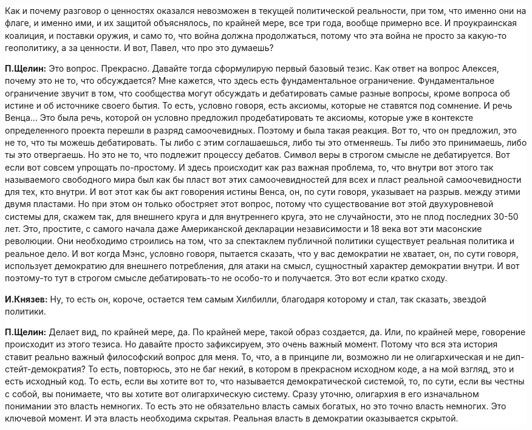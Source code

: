 Как и почему разговор о ценностях оказался невозможен в текущей политической реальности, при том, что именно они на флаге, и именно ими, и их защитой объяснялось, по крайней мере, все три года, вообще примерно все.
И проукраинская коалиция, и поставки оружия, и само то, что война должна продолжаться, потому что эта война не просто за какую-то геополитику, а за ценности.
И вот, Павел, что про это думаешь?

**П.Щелин:**
Это вопрос.
Прекрасно.
Давайте тогда сформулирую первый базовый тезис.
Как ответ на вопрос Алексея, почему это не то, что обсуждается?
Мне кажется, что здесь есть фундаментальное ограничение.
Фундаментальное ограничение звучит в том, что сообщества могут обсуждать и дебатировать самые разные вопросы, кроме вопроса об истине и об источнике своего бытия.
То есть, условно говоря, есть аксиомы, которые не ставятся под сомнение.
И речь Венца...
Это была речь, которой он условно предложил продебатировать те аксиомы, которые уже в контексте определенного проекта перешли в разряд самоочевидных.
Поэтому и была такая реакция.
Вот то, что он предложил, это не то, что ты можешь дебатировать.
Ты либо с этим соглашаешься, либо ты это отменяешь.
Ты либо это принимаешь, либо ты это отвергаешь.
Но это не то, что подлежит процессу дебатов.
Символ веры в строгом смысле не дебатируется.
Вот если вот совсем упрощать по-простому.
И здесь происходит как раз важная проблема, то, что внутри вот этого так называемого свободного мира был как бы пласт вот этих самоочевидностей для всех и пласт реальной самоочевидности для тех, кто внутри.
И вот этот как бы акт говорения истины Венса, он, по сути говоря, указывает на разрыв.
между этими двумя пластами.
Но при этом он только обостряет этот вопрос, потому что существование вот этой двухуровневой системы для, скажем так, для внешнего круга и для внутреннего круга, это не случайности, это не плод последних 30-50 лет.
Это, простите, с самого начала даже Американской декларации независимости и 18 века вот эти масонские революции.
Они необходимо строились на том, что за спектаклем публичной политики существует реальная политика и реальное дело.
И вот когда Мэнс, условно говоря, пытается сказать, что у вас демократии не хватает, он, по сути говоря, использует демократию для внешнего потребления, для атаки на смысл, сущностный характер демократии внутри.
И вот поэтому-то тут в строгом смысле дебатировать-то не особо-то и получается.
Это вот если кратко сходу.

**И.Князев:**
Ну, то есть он, короче, остается тем самым Хилбилли, благодаря которому и стал, так сказать, звездой политики.

**П.Щелин:**
Делает вид, по крайней мере, да.
По крайней мере, такой образ создается, да.
Или, по крайней мере, говорение происходит из этого тезиса.
Но давайте просто зафиксируем, это очень важный момент.
Потому что вся эта история ставит реально важный философский вопрос для меня.
То, что, а в принципе ли, возможно ли не олигархическая и не дип-стейт-демократия?
То есть, повторюсь, это не баг некий, в котором в прекрасном исходном коде, а на мой взгляд, это и есть исходный код.
То есть, если вы хотите вот то, что называется демократической системой, то, по сути, если вы честны с собой, вы понимаете, что вы хотите вот олигархическую систему.
Сразу уточню, олигархия в его изначальном понимании это власть немногих.
То есть это не обязательно власть самых богатых, но это точно власть немногих.
Это ключевой момент.
И эта власть необходима скрытая.
Реальная власть в демократии оказывается скрытой.